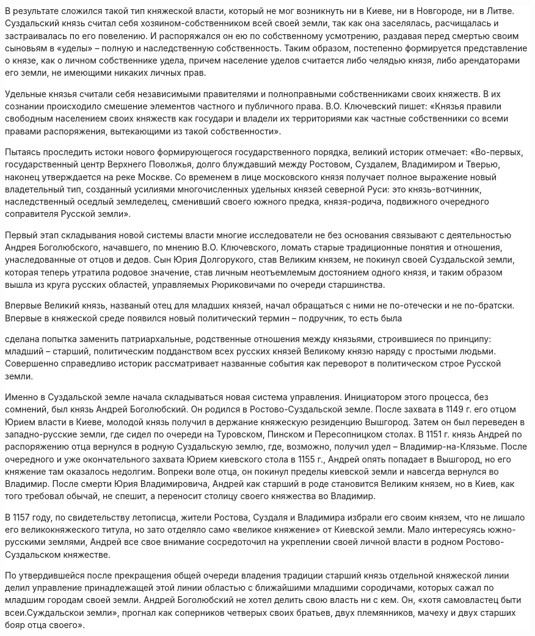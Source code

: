 В результате сложился такой тип княжеской власти, который не мог возникнуть ни в Киеве, ни в Новгороде, ни в Литве. Суздальский князь считал себя хозяином-собственником всей своей земли, так как она заселялась, расчищалась и застраивалась по его повелению. И распоряжался он ею по собственному усмотрению, раздавая перед смертью своим сыновьям в «уделы» – полную и наследственную собственность. Таким образом, постепенно формируется представление о князе, как о личном собственнике удела, причем население уделов считается либо челядью князя, либо арендаторами его земли, не имеющими никаких личных прав.

Удельные князья считали себя независимыми правителями и полноправными собственниками своих княжеств. В их сознании происходило смешение элементов частного и публичного права. В.О. Ключевский пишет: «Князья правили свободным населением своих княжеств как государи и владели их территориями как частные собственники со всеми правами распоряжения, вытекающими из такой собственности».

Пытаясь проследить истоки нового формирующегося государственного порядка, великий историк отмечает: «Во-первых, государственный центр Верхнего Поволжья, долго блуждавший между Ростовом, Суздалем, Владимиром и Тверью, наконец утверждается на реке Москве. Со временем в лице московского князя получает полное выражение новый владетельный тип, созданный усилиями многочисленных удельных князей северной Руси: это князь-вотчинник, наследственный оседлый земледелец, сменивший своего южного предка, князя-родича, подвижного очередного соправителя Русской земли».

Первый этап складывания новой системы власти многие исследователи не без основания связывают с деятельностью Андрея Боголюбского, начавшего, по мнению В.О. Ключевского, ломать старые традиционные понятия и отношения, унаследованные от отцов и дедов. Сын Юрия Долгорукого, став Великим князем, не покинул своей Суздальской земли, которая теперь утратила родовое значение, став личным неотъемлемым достоянием одного князя, и таким образом вышла из круга русских областей, управляемых Рюриковичами по очереди старшинства.

Впервые Великий князь, названый отец для младших князей, начал обращаться с ними не по-отечески и не по-братски. Впервые в княжеской среде появился новый политический термин – подручник, то есть была

сделана попытка заменить патриархальные, родственные отношения между князьями, строившиеся по принципу: младший – старший, политическим подданством всех русских князей Великому князю наряду с простыми людьми. Совершенно справедливо историк рассматривает названные события как переворот в политическом строе Русской земли.

Именно в Суздальской земле начала складываться новая система управления. Инициатором этого процесса, без сомнений, был князь Андрей Боголюбский. Он родился в Ростово-Суздальской земле. После захвата в 1149 г. его отцом Юрием власти в Киеве, молодой князь получил в держание княжескую резиденцию Вышгород. Затем он был переведен в западно-русские земли, где сидел по очереди на Туровском, Пинском и Пересопницком столах. В 1151 г. князь Андрей по распоряжению отца вернулся в родную Суздальскую землю, где, возможно, получил удел – Владимир-на-Клязьме. После очередного и уже окончательного захвата Юрием киевского стола в 1155 г., Андрей опять попадает в Вышгород, но его княжение там оказалось недолгим. Вопреки воле отца, он покинул пределы киевской земли и навсегда вернулся во Владимир. После смерти Юрия Владимировича, Андрей как старший в роде становится Великим князем, но в Киев, как того требовал обычай, не спешит, а переносит столицу своего княжества во Владимир.

В 1157 году, по свидетельству летописца, жители Ростова, Суздаля и Владимира избрали его своим князем, что не лишало его великокняжеского титула, но зато отделяло само «великое княжение» от Киевской земли. Мало интересуясь южно-русскими землями, Андрей все свое внимание сосредоточил на укреплении своей личной власти в родном Ростово-Суздальском княжестве.

По утвердившейся после прекращения общей очереди владения традиции старший князь отдельной княжеской линии делил управление принадлежащей этой линии областью с ближайшими младшими сородичами, которых сажал по младшим городам своей земли. Андрей Боголюбский не хотел делить свою власть ни с кем. Он, «хотя самовластец быти всеи.Суждальскои земли», прогнал как соперников четверых своих братьев, двух племянников, мачеху и двух старших бояр отца своего».
